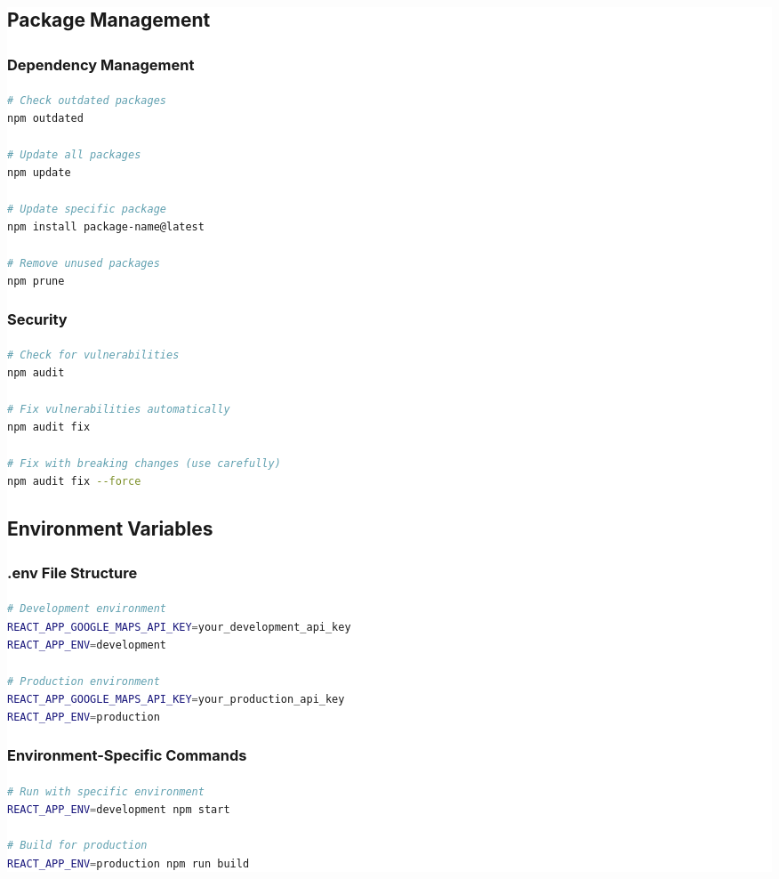 ## Package Management

### Dependency Management
```bash
# Check outdated packages
npm outdated

# Update all packages
npm update

# Update specific package
npm install package-name@latest

# Remove unused packages
npm prune
```

### Security
```bash
# Check for vulnerabilities
npm audit

# Fix vulnerabilities automatically
npm audit fix

# Fix with breaking changes (use carefully)
npm audit fix --force
```

## Environment Variables

### .env File Structure
```bash
# Development environment
REACT_APP_GOOGLE_MAPS_API_KEY=your_development_api_key
REACT_APP_ENV=development

# Production environment
REACT_APP_GOOGLE_MAPS_API_KEY=your_production_api_key
REACT_APP_ENV=production
```

### Environment-Specific Commands
```bash
# Run with specific environment
REACT_APP_ENV=development npm start

# Build for production
REACT_APP_ENV=production npm run build
```
